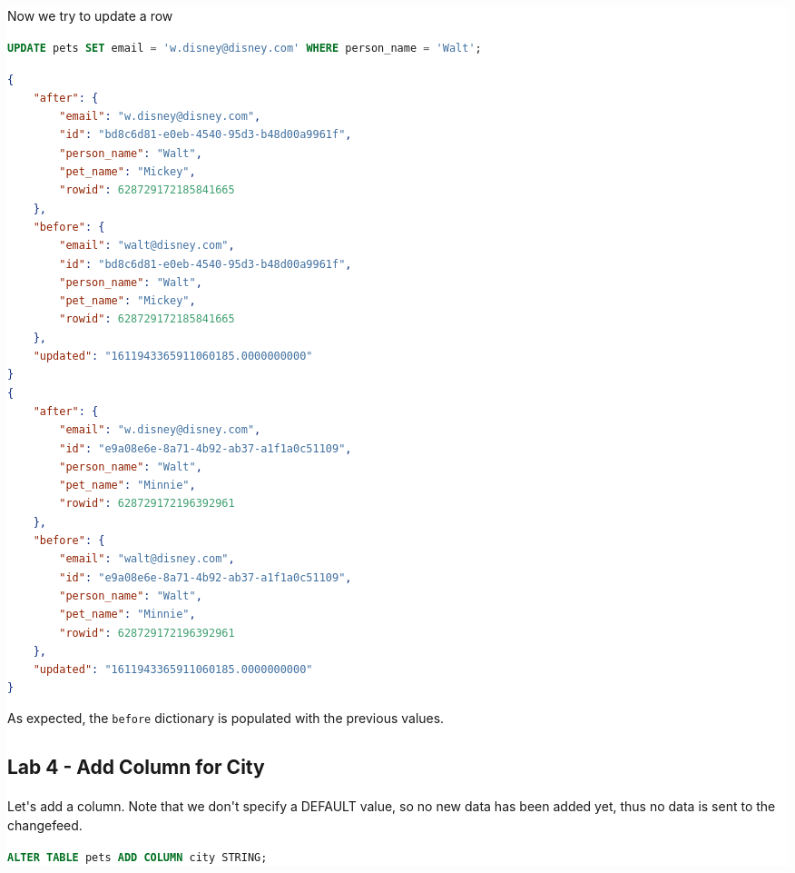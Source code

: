 Now we try to update a row

```sql
UPDATE pets SET email = 'w.disney@disney.com' WHERE person_name = 'Walt';
```

```json
{
    "after": {
        "email": "w.disney@disney.com",
        "id": "bd8c6d81-e0eb-4540-95d3-b48d00a9961f",
        "person_name": "Walt",
        "pet_name": "Mickey",
        "rowid": 628729172185841665
    },
    "before": {
        "email": "walt@disney.com",
        "id": "bd8c6d81-e0eb-4540-95d3-b48d00a9961f",
        "person_name": "Walt",
        "pet_name": "Mickey",
        "rowid": 628729172185841665
    },
    "updated": "1611943365911060185.0000000000"
}
{
    "after": {
        "email": "w.disney@disney.com",
        "id": "e9a08e6e-8a71-4b92-ab37-a1f1a0c51109",
        "person_name": "Walt",
        "pet_name": "Minnie",
        "rowid": 628729172196392961
    },
    "before": {
        "email": "walt@disney.com",
        "id": "e9a08e6e-8a71-4b92-ab37-a1f1a0c51109",
        "person_name": "Walt",
        "pet_name": "Minnie",
        "rowid": 628729172196392961
    },
    "updated": "1611943365911060185.0000000000"
}
```

As expected, the `before` dictionary is populated with the previous values.

## Lab 4 - Add Column for City

Let's add a column. Note that we don't specify a DEFAULT value, so no new data has been added yet, thus no data is sent to the changefeed.

```sql
ALTER TABLE pets ADD COLUMN city STRING;
```
